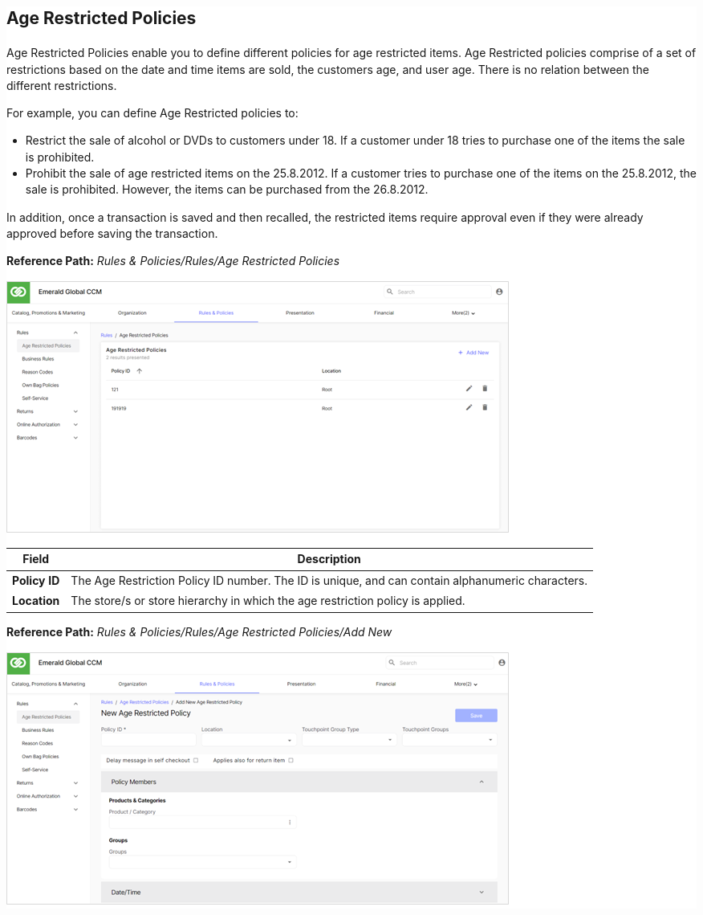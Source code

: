 ## Age Restricted Policies

Age Restricted Policies enable you to define different policies for age restricted items. Age Restricted policies comprise of a set of restrictions based on the date and time items are sold, the customers age, and user age. There is no relation between the different restrictions.

For example, you can define Age Restricted policies to:

* Restrict the sale of alcohol or DVDs to customers under 18. If a customer under 18 tries to purchase one of the items the sale is prohibited.
* Prohibit the sale of age restricted items on the 25.8.2012. If a customer tries to purchase one of the items on the 25.8.2012, the sale is prohibited. However, the items can be purchased from the 26.8.2012.

In addition, once a transaction is saved and then recalled, the restricted items require approval even if they were already approved before saving the transaction.

**Reference Path:** *Rules & Policies/Rules/Age Restricted Policies*

![Age Restricted Policies Screen](/Images/AgeRestrictedPoliciesScreen.png)

|**Field**|**Description**|
|---------|----------|
|**Policy ID**|The Age Restriction Policy ID number. The ID is unique, and can contain alphanumeric characters.|
|**Location**|The store/s or store hierarchy in which the age restriction policy is applied.|

**Reference Path:** *Rules & Policies/Rules/Age Restricted Policies/Add New*

![Age Restricted Policy Form](/Images/AgeRestrictedPolicyForm.png)
